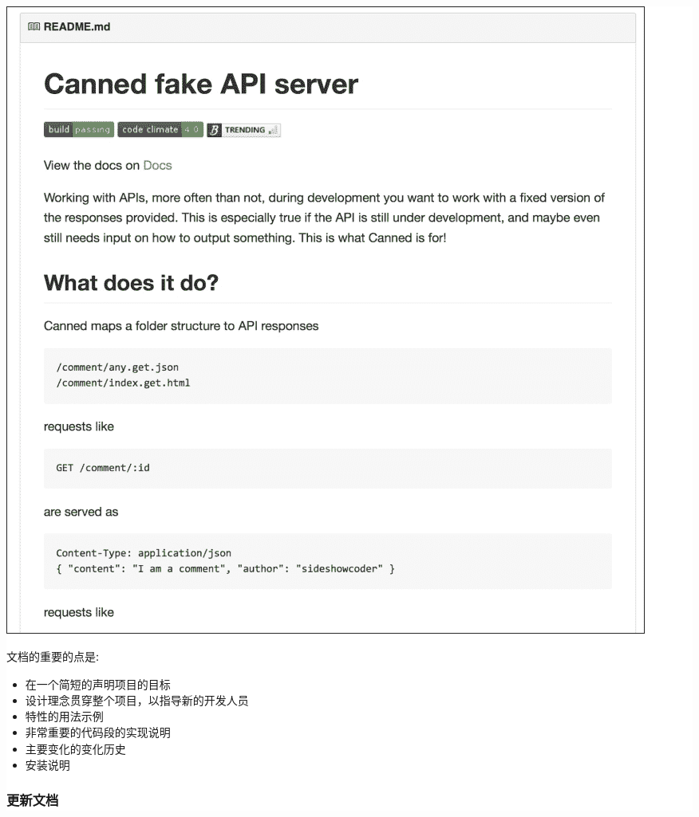![Creating the documentation](img/B03704_06_03.jpg)

文档的重要的点是:

*   在一个简短的声明项目的目标
*   设计理念贯穿整个项目，以指导新的开发人员
*   特性的用法示例
*   非常重要的代码段的实现说明
*   主要变化的变化历史
*   安装说明

### 更新文档
